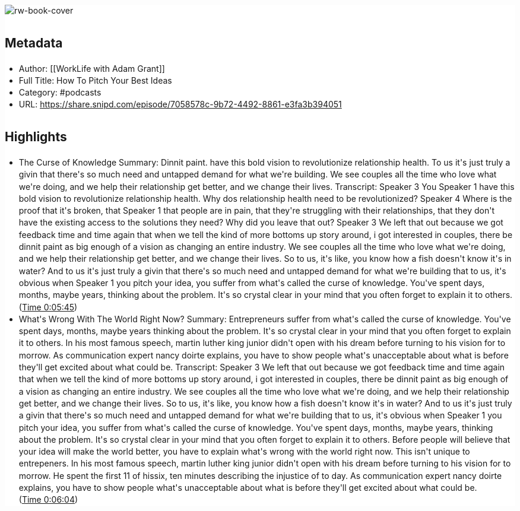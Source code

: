 ![rw-book-cover](https://images.weserv.nl/?url=https%3A%2F%2Ff.prxu.org%2F131%2Fimages%2F54c91b01-be7b-4ba8-b0c8-0fb8fd0516e6%2FTED_WLS2_Logo_3000x3000.png&w=100&h=100)

## Metadata
- Author: [[WorkLife with Adam Grant]]
- Full Title: How To Pitch Your Best Ideas
- Category: #podcasts
- URL: https://share.snipd.com/episode/7058578c-9b72-4492-8861-e3fa3b394051

## Highlights
- The Curse of Knowledge
  Summary:
  Dinnit paint. have this bold vision to revolutionize relationship health. To us it's just truly a givin that there's so much need and untapped demand for what we're building. We see couples all the time who love what we're doing, and we help their relationship get better, and we change their lives.
  Transcript:
  Speaker 3
  You
  Speaker 1
  have this bold vision to revolutionize relationship health. Why dos relationship health need to be revolutionized?
  Speaker 4
  Where is the proof that it's broken, that
  Speaker 1
  that people are in pain, that they're struggling with their relationships, that they don't have the existing access to the solutions they need? Why did you leave that out?
  Speaker 3
  We left that out because we got feedback time and time again that when we tell the kind of more bottoms up story around, i got interested in couples, there be dinnit paint as big enough of a vision as changing an entire industry. We see couples all the time who love what we're doing, and we help their relationship get better, and we change their lives. So to us, it's like, you know how a fish doesn't know it's in water? And to us it's just truly a givin that there's so much need and untapped demand for what we're building that to us, it's obvious when
  Speaker 1
  you pitch your idea, you suffer from what's called the curse of knowledge. You've spent days, months, maybe years, thinking about the problem. It's so crystal clear in your mind that you often forget to explain it to others. ([Time 0:05:45](https://share.snipd.com/snip/cf1d7f8c-91fb-4314-8770-55e29a407e36))
- What's Wrong With The World Right Now?
  Summary:
  Entrepreneurs suffer from what's called the curse of knowledge. You've spent days, months, maybe years thinking about the problem. It's so crystal clear in your mind that you often forget to explain it to others. In his most famous speech, martin luther king junior didn't open with his dream before turning to his vision for to morrow. As communication expert nancy doirte explains, you have to show people what's unacceptable about what is before they'll get excited about what could be.
  Transcript:
  Speaker 3
  We left that out because we got feedback time and time again that when we tell the kind of more bottoms up story around, i got interested in couples, there be dinnit paint as big enough of a vision as changing an entire industry. We see couples all the time who love what we're doing, and we help their relationship get better, and we change their lives. So to us, it's like, you know how a fish doesn't know it's in water? And to us it's just truly a givin that there's so much need and untapped demand for what we're building that to us, it's obvious when
  Speaker 1
  you pitch your idea, you suffer from what's called the curse of knowledge. You've spent days, months, maybe years, thinking about the problem. It's so crystal clear in your mind that you often forget to explain it to others. Before people will believe that your idea will make the world better, you have to explain what's wrong with the world right now. This isn't unique to entrepeners. In his most famous speech, martin luther king junior didn't open with his dream before turning to his vision for to morrow. He spent the first 11 of hissix, ten minutes describing the injustice of to day. As communication expert nancy doirte explains, you have to show people what's unacceptable about what is before they'll get excited about what could be. ([Time 0:06:04](https://share.snipd.com/snip/49d69110-f312-4246-9faf-2e278a2a62ae))